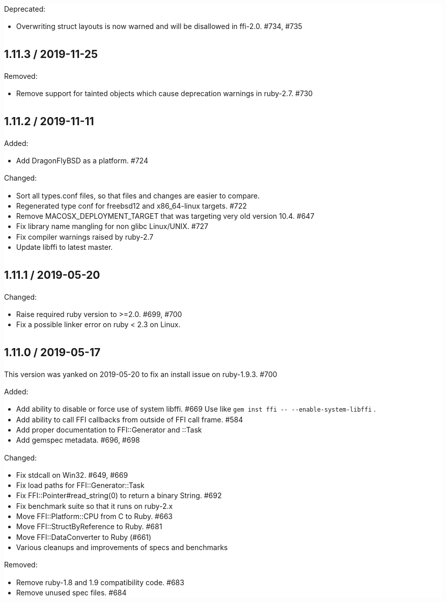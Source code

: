 Deprecated:
* Overwriting struct layouts is now warned and will be disallowed in ffi-2.0. #734, #735


1.11.3 / 2019-11-25
-------------------

Removed:
* Remove support for tainted objects which cause deprecation warnings in ruby-2.7. #730


1.11.2 / 2019-11-11
-------------------

Added:
* Add DragonFlyBSD as a platform. #724

Changed:
* Sort all types.conf files, so that files and changes are easier to compare.
* Regenerated type conf for freebsd12 and x86_64-linux targets. #722
* Remove MACOSX_DEPLOYMENT_TARGET that was targeting very old version 10.4. #647
* Fix library name mangling for non glibc Linux/UNIX. #727
* Fix compiler warnings raised by ruby-2.7
* Update libffi to latest master.


1.11.1 / 2019-05-20
-------------------

Changed:
* Raise required ruby version to >=2.0. #699, #700
* Fix a possible linker error on ruby < 2.3 on Linux.


1.11.0 / 2019-05-17
-------------------
This version was yanked on 2019-05-20 to fix an install issue on ruby-1.9.3. #700

Added:
* Add ability to disable or force use of system libffi. #669
  Use like `gem inst ffi -- --enable-system-libffi` .
* Add ability to call FFI callbacks from outside of FFI call frame. #584
* Add proper documentation to FFI::Generator and ::Task
* Add gemspec metadata. #696, #698

Changed:
* Fix stdcall on Win32. #649, #669
* Fix load paths for FFI::Generator::Task
* Fix FFI::Pointer#read_string(0) to return a binary String. #692
* Fix benchmark suite so that it runs on ruby-2.x
* Move FFI::Platform::CPU from C to Ruby. #663
* Move FFI::StructByReference to Ruby. #681
* Move FFI::DataConverter to Ruby (#661)
* Various cleanups and improvements of specs and benchmarks

Removed:
* Remove ruby-1.8 and 1.9 compatibility code. #683
* Remove unused spec files. #684
